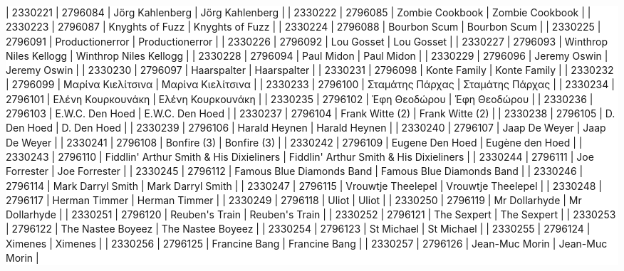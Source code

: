 | 2330221 | 2796084 | Jörg Kahlenberg | Jörg Kahlenberg |
| 2330222 | 2796085 | Zombie Cookbook | Zombie Cookbook |
| 2330223 | 2796087 | Knyghts of Fuzz | Knyghts of Fuzz |
| 2330224 | 2796088 | Bourbon Scum | Bourbon Scum |
| 2330225 | 2796091 | Productionerror | Productionerror |
| 2330226 | 2796092 | Lou Gosset | Lou Gosset |
| 2330227 | 2796093 | Winthrop Niles Kellogg | Winthrop Niles Kellogg |
| 2330228 | 2796094 | Paul Midon | Paul Midon |
| 2330229 | 2796096 | Jeremy Oswin | Jeremy Oswin |
| 2330230 | 2796097 | Haarspalter | Haarspalter |
| 2330231 | 2796098 | Konte Family | Konte Family |
| 2330232 | 2796099 | Μαρίνα Κιελίτσινα | Μαρίνα Κιελίτσινα |
| 2330233 | 2796100 | Σταμάτης Πάρχας | Σταμάτης Πάρχας |
| 2330234 | 2796101 | Ελένη Κουρκουνάκη | Ελένη Κουρκουνάκη |
| 2330235 | 2796102 | Έφη Θεοδώρου | Έφη Θεοδώρου |
| 2330236 | 2796103 | E.W.C. Den Hoed | E.W.C. Den Hoed |
| 2330237 | 2796104 | Frank Witte (2) | Frank Witte (2) |
| 2330238 | 2796105 | D. Den Hoed | D. Den Hoed |
| 2330239 | 2796106 | Harald Heynen | Harald Heynen |
| 2330240 | 2796107 | Jaap De Weyer | Jaap De Weyer |
| 2330241 | 2796108 | Bonfire (3) | Bonfire (3) |
| 2330242 | 2796109 | Eugene Den Hoed | Eugène den Hoed |
| 2330243 | 2796110 | Fiddlin' Arthur Smith & His Dixieliners | Fiddlin' Arthur Smith & His Dixieliners |
| 2330244 | 2796111 | Joe Forrester | Joe Forrester |
| 2330245 | 2796112 | Famous Blue Diamonds Band | Famous Blue Diamonds Band |
| 2330246 | 2796114 | Mark Darryl Smith | Mark Darryl Smith |
| 2330247 | 2796115 | Vrouwtje Theelepel | Vrouwtje Theelepel |
| 2330248 | 2796117 | Herman Timmer | Herman Timmer |
| 2330249 | 2796118 | Uliot | Uliot |
| 2330250 | 2796119 | Mr Dollarhyde | Mr Dollarhyde |
| 2330251 | 2796120 | Reuben's Train | Reuben's Train |
| 2330252 | 2796121 | The Sexpert | The Sexpert |
| 2330253 | 2796122 | The Nastee Boyeez | The Nastee Boyeez |
| 2330254 | 2796123 | St Michael | St Michael |
| 2330255 | 2796124 | Ximenes | Ximenes |
| 2330256 | 2796125 | Francine Bang | Francine Bang |
| 2330257 | 2796126 | Jean-Muc Morin | Jean-Muc Morin |